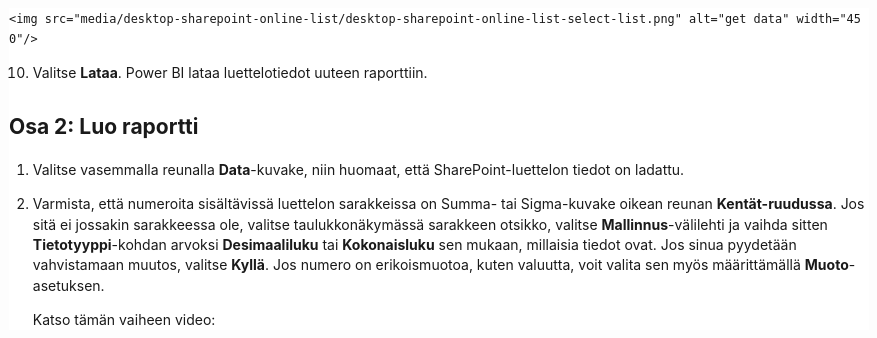     <img src="media/desktop-sharepoint-online-list/desktop-sharepoint-online-list-select-list.png" alt="get data" width="450"/>

10. Valitse **Lataa**.  Power BI lataa luettelotiedot uuteen raporttiin.

## <a name="part-2-create-a-report"></a>Osa 2: Luo raportti

1. Valitse vasemmalla reunalla **Data**-kuvake, niin huomaat, että SharePoint-luettelon tiedot on ladattu.

2. Varmista, että numeroita sisältävissä luettelon sarakkeissa on Summa- tai Sigma-kuvake oikean reunan **Kentät-ruudussa**.  Jos sitä ei jossakin sarakkeessa ole, valitse taulukkonäkymässä sarakkeen otsikko, valitse **Mallinnus**-välilehti ja vaihda sitten **Tietotyyppi**-kohdan arvoksi **Desimaaliluku** tai **Kokonaisluku** sen mukaan, millaisia tiedot ovat.  Jos sinua pyydetään vahvistamaan muutos, valitse **Kyllä**.  Jos numero on erikoismuotoa, kuten valuutta, voit valita sen myös määrittämällä **Muoto**-asetuksen.

   Katso tämän vaiheen video:
   <iframe width="400" height="300" src="https://www.youtube.com/embed/OZO3x2NF8Ak?start=147&end=204" frameborder="0" allowfullscreen></iframe>
